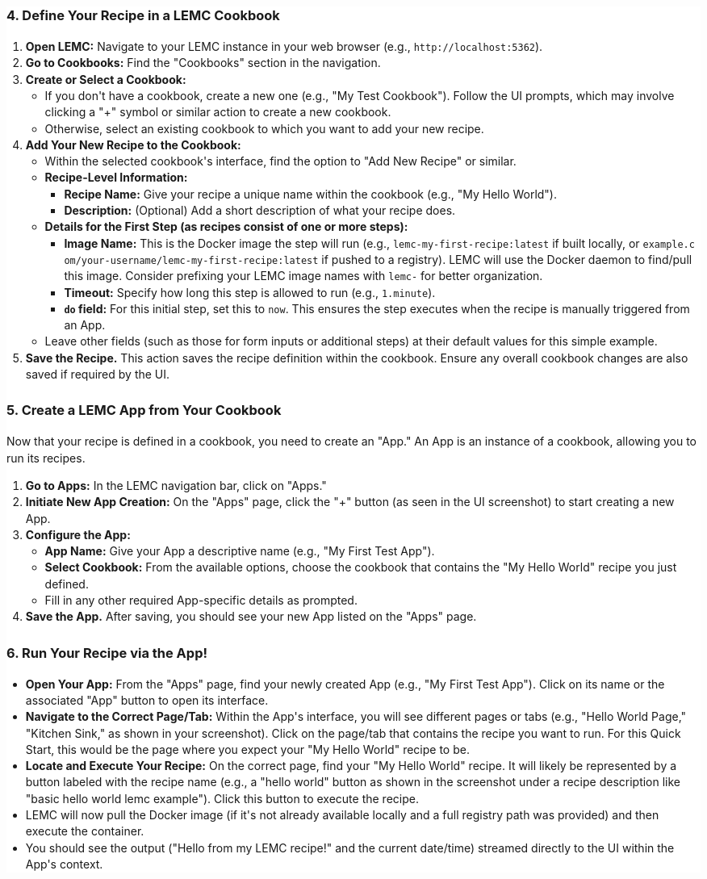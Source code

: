 ### 4. Define Your Recipe in a LEMC Cookbook

1.  **Open LEMC:** Navigate to your LEMC instance in your web browser (e.g., `http://localhost:5362`).
2.  **Go to Cookbooks:** Find the "Cookbooks" section in the navigation.
3.  **Create or Select a Cookbook:**
    *   If you don't have a cookbook, create a new one (e.g., "My Test Cookbook"). Follow the UI prompts, which may involve clicking a "+" symbol or similar action to create a new cookbook.
    *   Otherwise, select an existing cookbook to which you want to add your new recipe.
4.  **Add Your New Recipe to the Cookbook:**
    *   Within the selected cookbook's interface, find the option to "Add New Recipe" or similar.
    *   **Recipe-Level Information:**
        *   **Recipe Name:** Give your recipe a unique name within the cookbook (e.g., "My Hello World").
        *   **Description:** (Optional) Add a short description of what your recipe does.
    *   **Details for the First Step (as recipes consist of one or more steps):**
        *   **Image Name:** This is the Docker image the step will run (e.g., `lemc-my-first-recipe:latest` if built locally, or `example.com/your-username/lemc-my-first-recipe:latest` if pushed to a registry). LEMC will use the Docker daemon to find/pull this image. Consider prefixing your LEMC image names with `lemc-` for better organization.
        *   **Timeout:** Specify how long this step is allowed to run (e.g., `1.minute`).
        *   **`do` field:** For this initial step, set this to `now`. This ensures the step executes when the recipe is manually triggered from an App.
    *   Leave other fields (such as those for form inputs or additional steps) at their default values for this simple example.
5.  **Save the Recipe.** This action saves the recipe definition within the cookbook. Ensure any overall cookbook changes are also saved if required by the UI.

### 5. Create a LEMC App from Your Cookbook

Now that your recipe is defined in a cookbook, you need to create an "App." An App is an instance of a cookbook, allowing you to run its recipes.

1.  **Go to Apps:** In the LEMC navigation bar, click on "Apps."
2.  **Initiate New App Creation:** On the "Apps" page, click the "+" button (as seen in the UI screenshot) to start creating a new App.
3.  **Configure the App:**
    *   **App Name:** Give your App a descriptive name (e.g., "My First Test App").
    *   **Select Cookbook:** From the available options, choose the cookbook that contains the "My Hello World" recipe you just defined.
    *   Fill in any other required App-specific details as prompted.
4.  **Save the App.** After saving, you should see your new App listed on the "Apps" page.

### 6. Run Your Recipe via the App!

*   **Open Your App:** From the "Apps" page, find your newly created App (e.g., "My First Test App"). Click on its name or the associated "App" button to open its interface.
*   **Navigate to the Correct Page/Tab:** Within the App's interface, you will see different pages or tabs (e.g., "Hello World Page," "Kitchen Sink," as shown in your screenshot). Click on the page/tab that contains the recipe you want to run. For this Quick Start, this would be the page where you expect your "My Hello World" recipe to be.
*   **Locate and Execute Your Recipe:** On the correct page, find your "My Hello World" recipe. It will likely be represented by a button labeled with the recipe name (e.g., a "hello world" button as shown in the screenshot under a recipe description like "basic hello world lemc example"). Click this button to execute the recipe.
*   LEMC will now pull the Docker image (if it's not already available locally and a full registry path was provided) and then execute the container.
*   You should see the output ("Hello from my LEMC recipe!" and the current date/time) streamed directly to the UI within the App's context.
